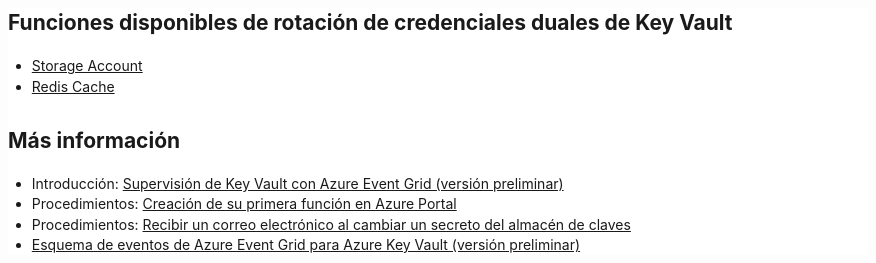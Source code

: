 ## <a name="available-key-vault-dual-credential-rotation-functions"></a>Funciones disponibles de rotación de credenciales duales de Key Vault

- [Storage Account](https://github.com/jlichwa/KeyVault-Rotation-StorageAccountKey-PowerShell)
- [Redis Cache](https://github.com/jlichwa/KeyVault-Rotation-RedisCacheKey-PowerShell)

## <a name="learn-more"></a>Más información
- Introducción: [Supervisión de Key Vault con Azure Event Grid (versión preliminar)](../general/event-grid-overview.md)
- Procedimientos: [Creación de su primera función en Azure Portal](../../azure-functions/functions-create-first-azure-function.md)
- Procedimientos: [Recibir un correo electrónico al cambiar un secreto del almacén de claves](../general/event-grid-logicapps.md)
- [Esquema de eventos de Azure Event Grid para Azure Key Vault (versión preliminar)](../../event-grid/event-schema-key-vault.md)
